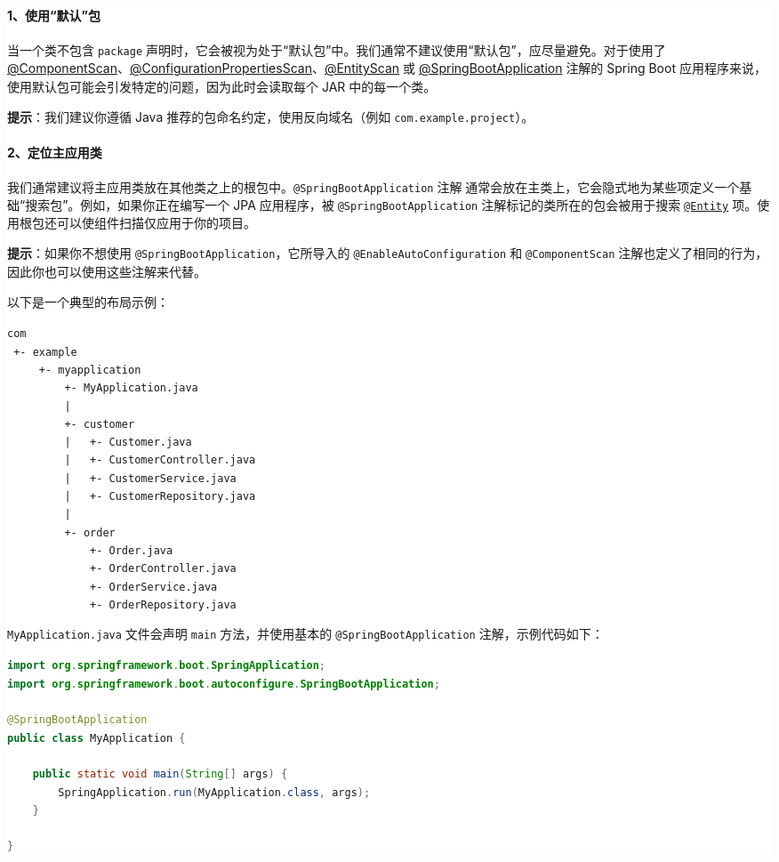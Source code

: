 #### 1、使用“默认”包

当一个类不包含 `package` 声明时，它会被视为处于“默认包”中。我们通常不建议使用“默认包”，应尽量避免。对于使用了 [@ComponentScan](https://docs.spring.io/spring-framework/docs/6.2.x/javadoc-api/org/springframework/context/annotation/ComponentScan.html)、[@ConfigurationPropertiesScan](https://docs.spring.io/spring-boot/3.4.4/api/java/org/springframework/boot/context/properties/ConfigurationPropertiesScan.html)、[@EntityScan](https://docs.spring.io/spring-boot/3.4.4/api/java/org/springframework/boot/autoconfigure/domain/EntityScan.html) 或 [@SpringBootApplication](https://docs.spring.io/spring-boot/3.4.4/api/java/org/springframework/boot/autoconfigure/SpringBootApplication.html) 注解的 Spring Boot 应用程序来说，使用默认包可能会引发特定的问题，因为此时会读取每个 JAR 中的每一个类。

**提示**：我们建议你遵循 Java 推荐的包命名约定，使用反向域名（例如 `com.example.project`）。

#### 2、定位主应用类

我们通常建议将主应用类放在其他类之上的根包中。`@SpringBootApplication` 注解 通常会放在主类上，它会隐式地为某些项定义一个基础“搜索包”。例如，如果你正在编写一个 JPA 应用程序，被 `@SpringBootApplication` 注解标记的类所在的包会被用于搜索 [`@Entity`](https://jakarta.ee/specifications/persistence/3.1/apidocs/jakarta.persistence/jakarta/persistence/Entity.html) 项。使用根包还可以使组件扫描仅应用于你的项目。

**提示**：如果你不想使用 `@SpringBootApplication`，它所导入的 `@EnableAutoConfiguration` 和 `@ComponentScan` 注解也定义了相同的行为，因此你也可以使用这些注解来代替。

以下是一个典型的布局示例：
```plaintext
com
 +- example
     +- myapplication
         +- MyApplication.java
         |
         +- customer
         |   +- Customer.java
         |   +- CustomerController.java
         |   +- CustomerService.java
         |   +- CustomerRepository.java
         |
         +- order
             +- Order.java
             +- OrderController.java
             +- OrderService.java
             +- OrderRepository.java
```
`MyApplication.java` 文件会声明 `main` 方法，并使用基本的 `@SpringBootApplication` 注解，示例代码如下：
```java
import org.springframework.boot.SpringApplication;
import org.springframework.boot.autoconfigure.SpringBootApplication;

@SpringBootApplication
public class MyApplication {

    public static void main(String[] args) {
        SpringApplication.run(MyApplication.class, args);
    }

}
```
